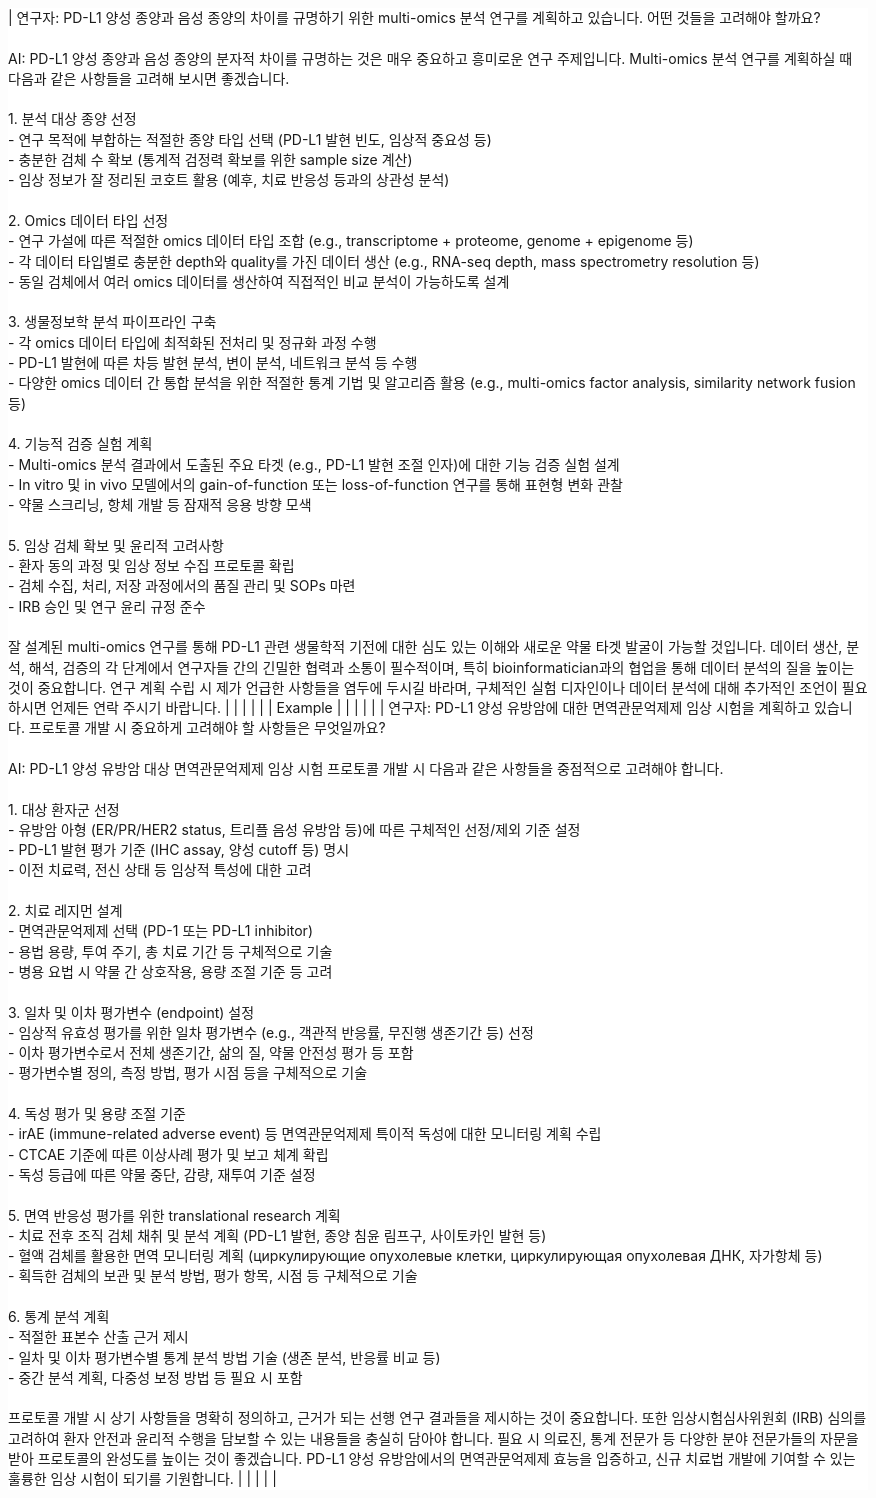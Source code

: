 | 연구자: PD-L1 양성 종양과 음성 종양의 차이를 규명하기 위한 multi-omics 분석 연구를 계획하고 있습니다. 어떤 것들을 고려해야 할까요?<br><br>AI: PD-L1 양성 종양과 음성 종양의 분자적 차이를 규명하는 것은 매우 중요하고 흥미로운 연구 주제입니다. Multi-omics 분석 연구를 계획하실 때 다음과 같은 사항들을 고려해 보시면 좋겠습니다.<br><br>1. 분석 대상 종양 선정<br>- 연구 목적에 부합하는 적절한 종양 타입 선택 (PD-L1 발현 빈도, 임상적 중요성 등)<br>- 충분한 검체 수 확보 (통계적 검정력 확보를 위한 sample size 계산)<br>- 임상 정보가 잘 정리된 코호트 활용 (예후, 치료 반응성 등과의 상관성 분석)<br><br>2. Omics 데이터 타입 선정<br>- 연구 가설에 따른 적절한 omics 데이터 타입 조합 (e.g., transcriptome + proteome, genome + epigenome 등)<br>- 각 데이터 타입별로 충분한 depth와 quality를 가진 데이터 생산 (e.g., RNA-seq depth, mass spectrometry resolution 등)<br>- 동일 검체에서 여러 omics 데이터를 생산하여 직접적인 비교 분석이 가능하도록 설계<br><br>3. 생물정보학 분석 파이프라인 구축<br>- 각 omics 데이터 타입에 최적화된 전처리 및 정규화 과정 수행<br>- PD-L1 발현에 따른 차등 발현 분석, 변이 분석, 네트워크 분석 등 수행<br>- 다양한 omics 데이터 간 통합 분석을 위한 적절한 통계 기법 및 알고리즘 활용 (e.g., multi-omics factor analysis, similarity network fusion 등)<br><br>4. 기능적 검증 실험 계획<br>- Multi-omics 분석 결과에서 도출된 주요 타겟 (e.g., PD-L1 발현 조절 인자)에 대한 기능 검증 실험 설계<br>- In vitro 및 in vivo 모델에서의 gain-of-function 또는 loss-of-function 연구를 통해 표현형 변화 관찰<br>- 약물 스크리닝, 항체 개발 등 잠재적 응용 방향 모색<br><br>5. 임상 검체 확보 및 윤리적 고려사항<br>- 환자 동의 과정 및 임상 정보 수집 프로토콜 확립<br>- 검체 수집, 처리, 저장 과정에서의 품질 관리 및 SOPs 마련<br>- IRB 승인 및 연구 윤리 규정 준수<br><br>잘 설계된 multi-omics 연구를 통해 PD-L1 관련 생물학적 기전에 대한 심도 있는 이해와 새로운 약물 타겟 발굴이 가능할 것입니다. 데이터 생산, 분석, 해석, 검증의 각 단계에서 연구자들 간의 긴밀한 협력과 소통이 필수적이며, 특히 bioinformatician과의 협업을 통해 데이터 분석의 질을 높이는 것이 중요합니다. 연구 계획 수립 시 제가 언급한 사항들을 염두에 두시길 바라며, 구체적인 실험 디자인이나 데이터 분석에 대해 추가적인 조언이 필요하시면 언제든 연락 주시기 바랍니다. |                |              |            |                 |
| Example                                                                                                                                                                                                                                                                                                                                                                                                                                                                                                                                                                                                                                                                                                                                                                                                                                                                                                                                                                                                                                                                                                                                                                                                                                                                                                                                                                                                                                                                                                                                                                        |                |              |            |                 |
| 연구자: PD-L1 양성 유방암에 대한 면역관문억제제 임상 시험을 계획하고 있습니다. 프로토콜 개발 시 중요하게 고려해야 할 사항들은 무엇일까요?<br><br>AI: PD-L1 양성 유방암 대상 면역관문억제제 임상 시험 프로토콜 개발 시 다음과 같은 사항들을 중점적으로 고려해야 합니다.<br><br>1. 대상 환자군 선정<br>- 유방암 아형 (ER/PR/HER2 status, 트리플 음성 유방암 등)에 따른 구체적인 선정/제외 기준 설정<br>- PD-L1 발현 평가 기준 (IHC assay, 양성 cutoff 등) 명시<br>- 이전 치료력, 전신 상태 등 임상적 특성에 대한 고려<br><br>2. 치료 레지먼 설계<br>- 면역관문억제제 선택 (PD-1 또는 PD-L1 inhibitor)<br>- 용법 용량, 투여 주기, 총 치료 기간 등 구체적으로 기술<br>- 병용 요법 시 약물 간 상호작용, 용량 조절 기준 등 고려<br><br>3. 일차 및 이차 평가변수 (endpoint) 설정<br>- 임상적 유효성 평가를 위한 일차 평가변수 (e.g., 객관적 반응률, 무진행 생존기간 등) 선정<br>- 이차 평가변수로서 전체 생존기간, 삶의 질, 약물 안전성 평가 등 포함<br>- 평가변수별 정의, 측정 방법, 평가 시점 등을 구체적으로 기술<br><br>4. 독성 평가 및 용량 조절 기준<br>- irAE (immune-related adverse event) 등 면역관문억제제 특이적 독성에 대한 모니터링 계획 수립<br>- CTCAE 기준에 따른 이상사례 평가 및 보고 체계 확립<br>- 독성 등급에 따른 약물 중단, 감량, 재투여 기준 설정<br><br>5. 면역 반응성 평가를 위한 translational research 계획<br>- 치료 전후 조직 검체 채취 및 분석 계획 (PD-L1 발현, 종양 침윤 림프구, 사이토카인 발현 등)<br>- 혈액 검체를 활용한 면역 모니터링 계획 (циркулирующие опухолевые клетки, циркулирующая опухолевая ДНК, 자가항체 등)<br>- 획득한 검체의 보관 및 분석 방법, 평가 항목, 시점 등 구체적으로 기술<br><br>6. 통계 분석 계획<br>- 적절한 표본수 산출 근거 제시<br>- 일차 및 이차 평가변수별 통계 분석 방법 기술 (생존 분석, 반응률 비교 등)<br>- 중간 분석 계획, 다중성 보정 방법 등 필요 시 포함<br><br>프로토콜 개발 시 상기 사항들을 명확히 정의하고, 근거가 되는 선행 연구 결과들을 제시하는 것이 중요합니다. 또한 임상시험심사위원회 (IRB) 심의를 고려하여 환자 안전과 윤리적 수행을 담보할 수 있는 내용들을 충실히 담아야 합니다. 필요 시 의료진, 통계 전문가 등 다양한 분야 전문가들의 자문을 받아 프로토콜의 완성도를 높이는 것이 좋겠습니다. PD-L1 양성 유방암에서의 면역관문억제제 효능을 입증하고, 신규 치료법 개발에 기여할 수 있는 훌륭한 임상 시험이 되기를 기원합니다.                                     |                |              |            |                 |